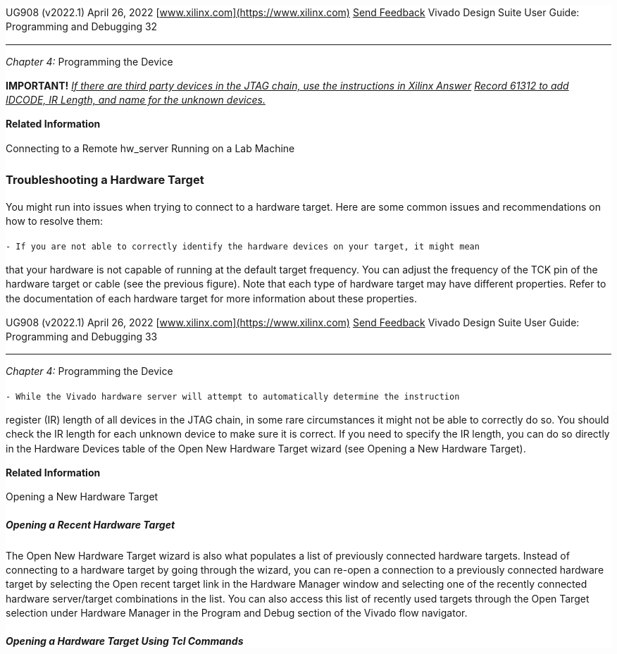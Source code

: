 UG908 (v2022.1) April 26, 2022 [www.xilinx.com](https://www.xilinx.com)
[Send Feedback](https://www.xilinx.com/about/feedback/document-feedback.html?docType=User_Guides&docId=UG908&Title=%20Vivado%20Design%20Suite%20User%20Guide&releaseVersion=2022.1&docPage=32)
Vivado Design Suite User Guide: Programming and Debugging 32


-----

*Chapter 4:* Programming the Device

**IMPORTANT!** *[If there are third party devices in the JTAG chain, use the instructions in Xilinx Answer](https://www.xilinx.com/cgi-bin/docs/ndoc?t=answers;d=61312.html)*
*[Record 61312 to add IDCODE, IR Length, and name for the unknown devices.](https://www.xilinx.com/cgi-bin/docs/ndoc?t=answers;d=61312.html)*

**Related Information**

Connecting to a Remote hw_server Running on a Lab Machine
### **Troubleshooting a Hardware Target**

You might run into issues when trying to connect to a hardware target. Here are some common
issues and recommendations on how to resolve them:

    - If you are not able to correctly identify the hardware devices on your target, it might mean
that your hardware is not capable of running at the default target frequency. You can adjust
the frequency of the TCK pin of the hardware target or cable (see the previous figure). Note
that each type of hardware target may have different properties. Refer to the documentation
of each hardware target for more information about these properties.

UG908 (v2022.1) April 26, 2022 [www.xilinx.com](https://www.xilinx.com)
[Send Feedback](https://www.xilinx.com/about/feedback/document-feedback.html?docType=User_Guides&docId=UG908&Title=%20Vivado%20Design%20Suite%20User%20Guide&releaseVersion=2022.1&docPage=33)
Vivado Design Suite User Guide: Programming and Debugging 33


-----

*Chapter 4:* Programming the Device

    - While the Vivado hardware server will attempt to automatically determine the instruction
register (IR) length of all devices in the JTAG chain, in some rare circumstances it might not be
able to correctly do so. You should check the IR length for each unknown device to make sure
it is correct. If you need to specify the IR length, you can do so directly in the Hardware
Devices table of the Open New Hardware Target wizard (see Opening a New Hardware
Target).

**Related Information**

Opening a New Hardware Target
##### **Opening a Recent Hardware Target**

The Open New Hardware Target wizard is also what populates a list of previously connected
hardware targets. Instead of connecting to a hardware target by going through the wizard, you
can re-open a connection to a previously connected hardware target by selecting the Open
recent target link in the Hardware Manager window and selecting one of the recently connected
hardware server/target combinations in the list. You can also access this list of recently used
targets through the Open Target selection under Hardware Manager in the Program and Debug
section of the Vivado flow navigator.
##### **Opening a Hardware Target Using Tcl Commands**
